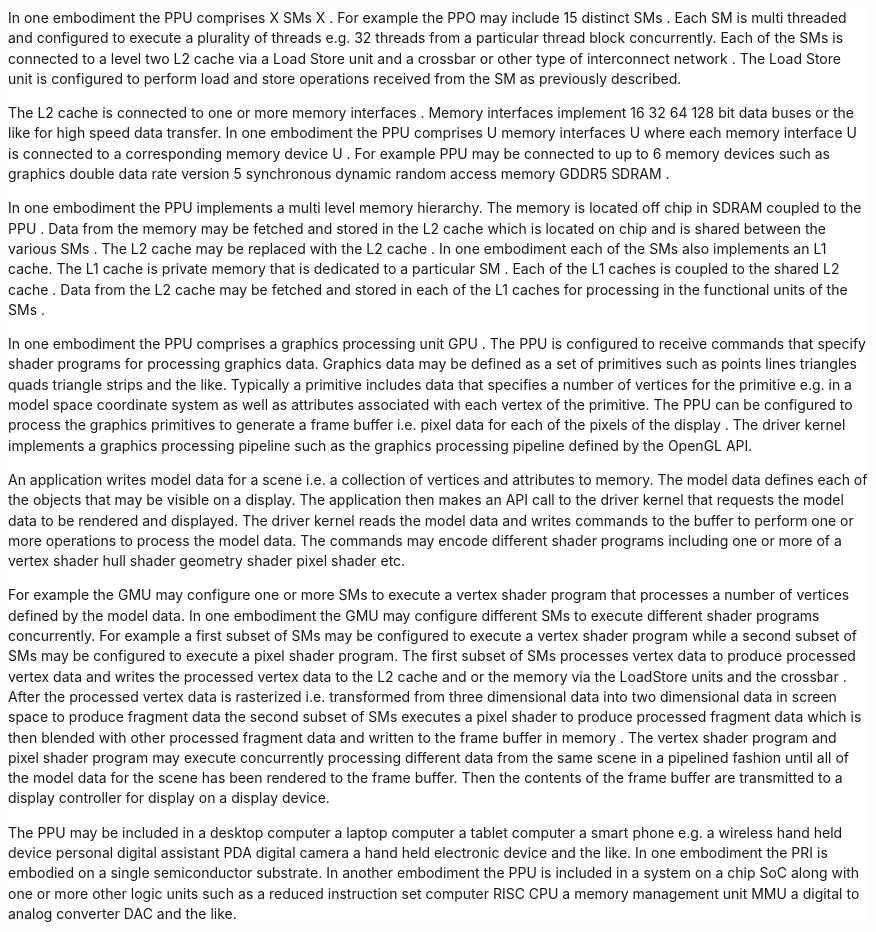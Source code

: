 In one embodiment the PPU comprises X SMs X . For example the PPO may include 15 distinct SMs . Each SM is multi threaded and configured to execute a plurality of threads e.g. 32 threads from a particular thread block concurrently. Each of the SMs is connected to a level two L2 cache via a Load Store unit and a crossbar or other type of interconnect network . The Load Store unit is configured to perform load and store operations received from the SM as previously described.

The L2 cache is connected to one or more memory interfaces . Memory interfaces implement 16 32 64 128 bit data buses or the like for high speed data transfer. In one embodiment the PPU comprises U memory interfaces U where each memory interface U is connected to a corresponding memory device U . For example PPU may be connected to up to 6 memory devices such as graphics double data rate version 5 synchronous dynamic random access memory GDDR5 SDRAM .

In one embodiment the PPU implements a multi level memory hierarchy. The memory is located off chip in SDRAM coupled to the PPU . Data from the memory may be fetched and stored in the L2 cache which is located on chip and is shared between the various SMs . The L2 cache may be replaced with the L2 cache . In one embodiment each of the SMs also implements an L1 cache. The L1 cache is private memory that is dedicated to a particular SM . Each of the L1 caches is coupled to the shared L2 cache . Data from the L2 cache may be fetched and stored in each of the L1 caches for processing in the functional units of the SMs .

In one embodiment the PPU comprises a graphics processing unit GPU . The PPU is configured to receive commands that specify shader programs for processing graphics data. Graphics data may be defined as a set of primitives such as points lines triangles quads triangle strips and the like. Typically a primitive includes data that specifies a number of vertices for the primitive e.g. in a model space coordinate system as well as attributes associated with each vertex of the primitive. The PPU can be configured to process the graphics primitives to generate a frame buffer i.e. pixel data for each of the pixels of the display . The driver kernel implements a graphics processing pipeline such as the graphics processing pipeline defined by the OpenGL API.

An application writes model data for a scene i.e. a collection of vertices and attributes to memory. The model data defines each of the objects that may be visible on a display. The application then makes an API call to the driver kernel that requests the model data to be rendered and displayed. The driver kernel reads the model data and writes commands to the buffer to perform one or more operations to process the model data. The commands may encode different shader programs including one or more of a vertex shader hull shader geometry shader pixel shader etc.

For example the GMU may configure one or more SMs to execute a vertex shader program that processes a number of vertices defined by the model data. In one embodiment the GMU may configure different SMs to execute different shader programs concurrently. For example a first subset of SMs may be configured to execute a vertex shader program while a second subset of SMs may be configured to execute a pixel shader program. The first subset of SMs processes vertex data to produce processed vertex data and writes the processed vertex data to the L2 cache and or the memory via the LoadStore units and the crossbar . After the processed vertex data is rasterized i.e. transformed from three dimensional data into two dimensional data in screen space to produce fragment data the second subset of SMs executes a pixel shader to produce processed fragment data which is then blended with other processed fragment data and written to the frame buffer in memory . The vertex shader program and pixel shader program may execute concurrently processing different data from the same scene in a pipelined fashion until all of the model data for the scene has been rendered to the frame buffer. Then the contents of the frame buffer are transmitted to a display controller for display on a display device.

The PPU may be included in a desktop computer a laptop computer a tablet computer a smart phone e.g. a wireless hand held device personal digital assistant PDA digital camera a hand held electronic device and the like. In one embodiment the PRI is embodied on a single semiconductor substrate. In another embodiment the PPU is included in a system on a chip SoC along with one or more other logic units such as a reduced instruction set computer RISC CPU a memory management unit MMU a digital to analog converter DAC and the like.
